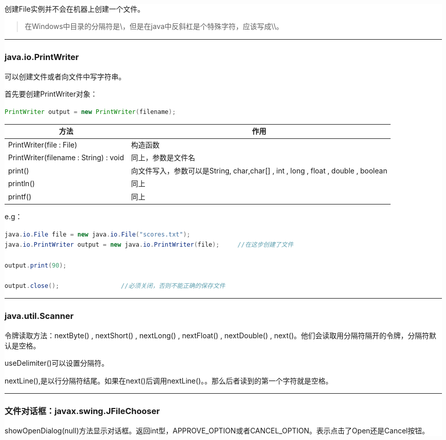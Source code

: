 

创建File实例并不会在机器上创建一个文件。

> 在Windows中目录的分隔符是\，但是在java中反斜杠是个特殊字符，应该写成\\\。

-----

### java.io.PrintWriter

可以创建文件或者向文件中写字符串。

首先要创建PrintWriter对象：

```java
PrintWriter output = new PrintWriter(filename);
```

| 方法                                    | 作用                                       |
| ------------------------------------- | ---------------------------------------- |
| PrintWriter(file : File)              | 构造函数                                     |
| PrintWriter(filename : String) : void | 同上，参数是文件名                                |
| print()                               | 向文件写入，参数可以是String, char,char[] , int , long , float , double , boolean |
| println()                             | 同上                                       |
| printf()                              | 同上                                       |

e.g：

```java
java.io.File file = new java.io.File("scores.txt");
java.io.PrintWriter output = new java.io.PrintWriter(file);		//在这步创建了文件

output.print(90);

output.close();					//必须关闭，否则不能正确的保存文件
```



-----

### java.util.Scanner

令牌读取方法：nextByte() , nextShort() , nextLong() , nextFloat() , nextDouble() , next()。他们会读取用分隔符隔开的令牌，分隔符默认是空格。

useDelimiter()可以设置分隔符。

nextLine(),是以行分隔符结尾。如果在next()后调用nextLine()。。那么后者读到的第一个字符就是空格。

-----

### 文件对话框：javax.swing.JFileChooser

showOpenDialog(null)方法显示对话框。返回int型，APPROVE_OPTION或者CANCEL_OPTION。表示点击了Open还是Cancel按钮。
